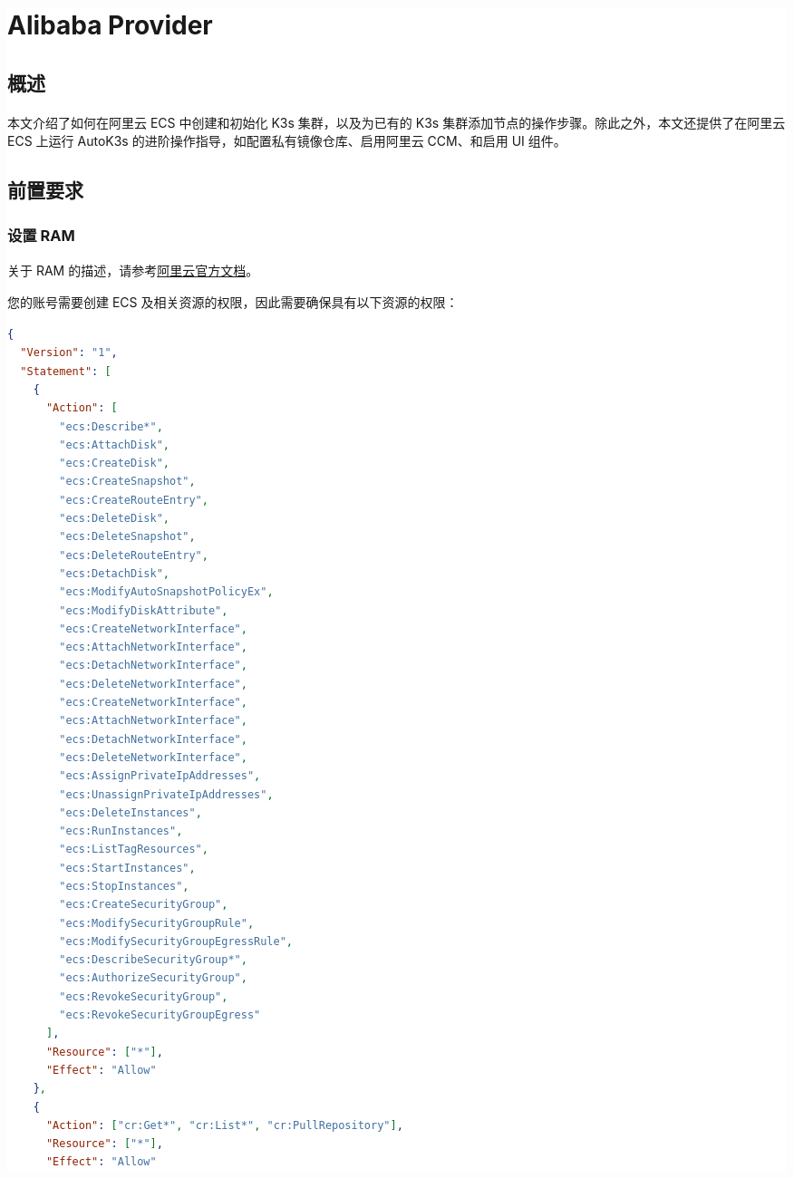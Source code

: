 # Alibaba Provider

## 概述

本文介绍了如何在阿里云 ECS 中创建和初始化 K3s 集群，以及为已有的 K3s 集群添加节点的操作步骤。除此之外，本文还提供了在阿里云 ECS 上运行 AutoK3s 的进阶操作指导，如配置私有镜像仓库、启用阿里云 CCM、和启用 UI 组件。

## 前置要求

### 设置 RAM

关于 RAM 的描述，请参考[阿里云官方文档](https://www.alibabacloud.com/help/doc-detail/54235.htm)。

您的账号需要创建 ECS 及相关资源的权限，因此需要确保具有以下资源的权限：

```json
{
  "Version": "1",
  "Statement": [
    {
      "Action": [
        "ecs:Describe*",
        "ecs:AttachDisk",
        "ecs:CreateDisk",
        "ecs:CreateSnapshot",
        "ecs:CreateRouteEntry",
        "ecs:DeleteDisk",
        "ecs:DeleteSnapshot",
        "ecs:DeleteRouteEntry",
        "ecs:DetachDisk",
        "ecs:ModifyAutoSnapshotPolicyEx",
        "ecs:ModifyDiskAttribute",
        "ecs:CreateNetworkInterface",
        "ecs:AttachNetworkInterface",
        "ecs:DetachNetworkInterface",
        "ecs:DeleteNetworkInterface",
        "ecs:CreateNetworkInterface",
        "ecs:AttachNetworkInterface",
        "ecs:DetachNetworkInterface",
        "ecs:DeleteNetworkInterface",
        "ecs:AssignPrivateIpAddresses",
        "ecs:UnassignPrivateIpAddresses",
        "ecs:DeleteInstances",
        "ecs:RunInstances",
        "ecs:ListTagResources",
        "ecs:StartInstances",
        "ecs:StopInstances",
        "ecs:CreateSecurityGroup",
        "ecs:ModifySecurityGroupRule",
        "ecs:ModifySecurityGroupEgressRule",
        "ecs:DescribeSecurityGroup*",
        "ecs:AuthorizeSecurityGroup",
        "ecs:RevokeSecurityGroup",
        "ecs:RevokeSecurityGroupEgress"
      ],
      "Resource": ["*"],
      "Effect": "Allow"
    },
    {
      "Action": ["cr:Get*", "cr:List*", "cr:PullRepository"],
      "Resource": ["*"],
      "Effect": "Allow"
```
